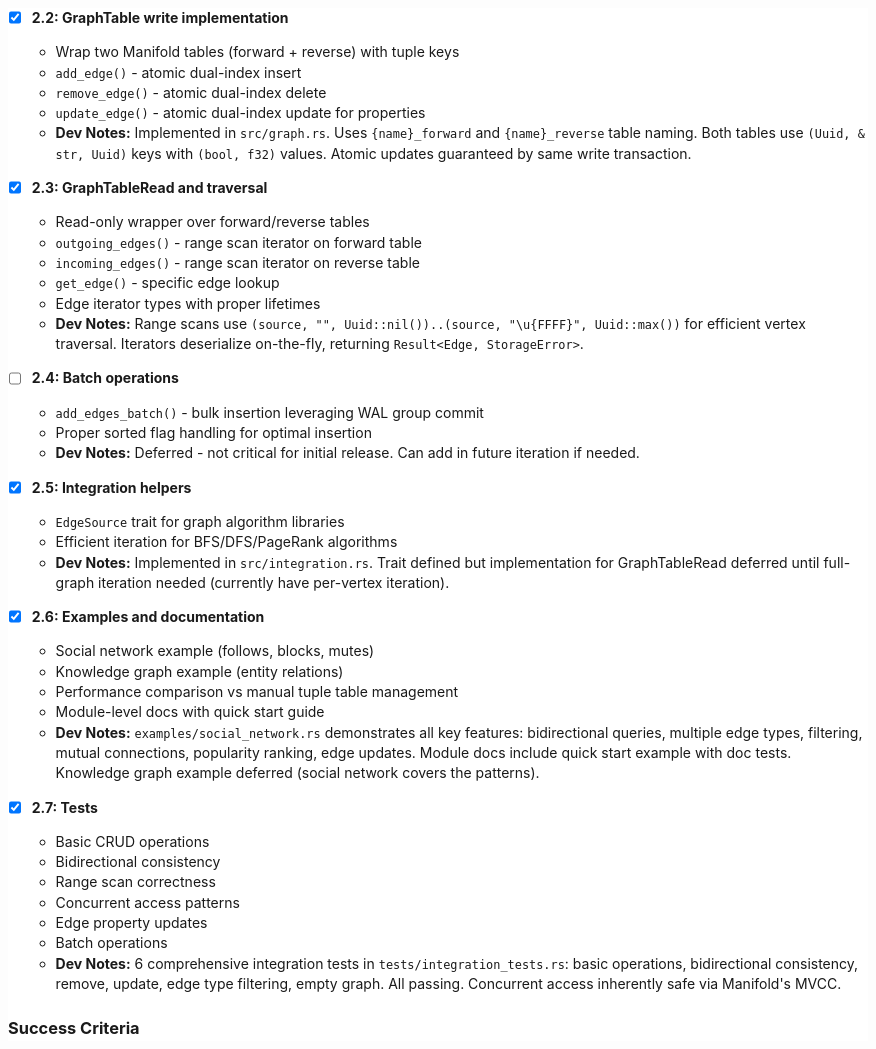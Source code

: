 - [x] **2.2: GraphTable write implementation**
  - Wrap two Manifold tables (forward + reverse) with tuple keys
  - `add_edge()` - atomic dual-index insert
  - `remove_edge()` - atomic dual-index delete
  - `update_edge()` - atomic dual-index update for properties
  - **Dev Notes:** Implemented in `src/graph.rs`. Uses `{name}_forward` and `{name}_reverse` table naming. Both tables use `(Uuid, &str, Uuid)` keys with `(bool, f32)` values. Atomic updates guaranteed by same write transaction.

- [x] **2.3: GraphTableRead and traversal**
  - Read-only wrapper over forward/reverse tables
  - `outgoing_edges()` - range scan iterator on forward table
  - `incoming_edges()` - range scan iterator on reverse table
  - `get_edge()` - specific edge lookup
  - Edge iterator types with proper lifetimes
  - **Dev Notes:** Range scans use `(source, "", Uuid::nil())..(source, "\u{FFFF}", Uuid::max())` for efficient vertex traversal. Iterators deserialize on-the-fly, returning `Result<Edge, StorageError>`.

- [ ] **2.4: Batch operations**
  - `add_edges_batch()` - bulk insertion leveraging WAL group commit
  - Proper sorted flag handling for optimal insertion
  - **Dev Notes:** Deferred - not critical for initial release. Can add in future iteration if needed.

- [x] **2.5: Integration helpers**
  - `EdgeSource` trait for graph algorithm libraries
  - Efficient iteration for BFS/DFS/PageRank algorithms
  - **Dev Notes:** Implemented in `src/integration.rs`. Trait defined but implementation for GraphTableRead deferred until full-graph iteration needed (currently have per-vertex iteration).

- [x] **2.6: Examples and documentation**
  - Social network example (follows, blocks, mutes)
  - Knowledge graph example (entity relations)
  - Performance comparison vs manual tuple table management
  - Module-level docs with quick start guide
  - **Dev Notes:** `examples/social_network.rs` demonstrates all key features: bidirectional queries, multiple edge types, filtering, mutual connections, popularity ranking, edge updates. Module docs include quick start example with doc tests. Knowledge graph example deferred (social network covers the patterns).

- [x] **2.7: Tests**
  - Basic CRUD operations
  - Bidirectional consistency
  - Range scan correctness
  - Concurrent access patterns
  - Edge property updates
  - Batch operations
  - **Dev Notes:** 6 comprehensive integration tests in `tests/integration_tests.rs`: basic operations, bidirectional consistency, remove, update, edge type filtering, empty graph. All passing. Concurrent access inherently safe via Manifold's MVCC.

### Success Criteria
